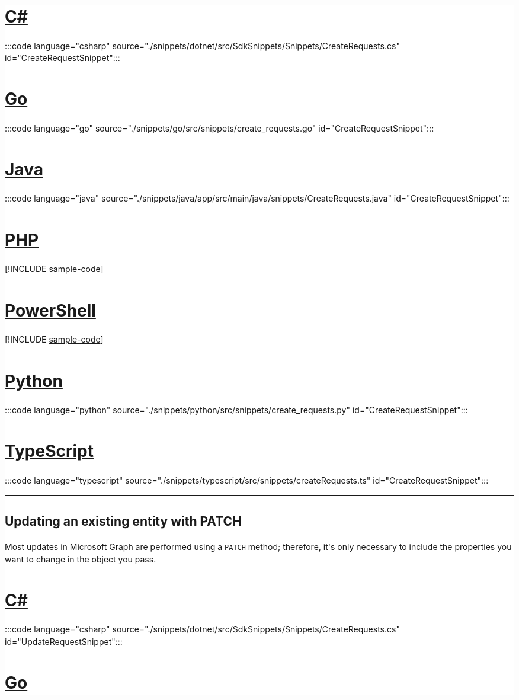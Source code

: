 # [C#](#tab/csharp)

:::code language="csharp" source="./snippets/dotnet/src/SdkSnippets/Snippets/CreateRequests.cs" id="CreateRequestSnippet":::

# [Go](#tab/go)

:::code language="go" source="./snippets/go/src/snippets/create_requests.go" id="CreateRequestSnippet":::

# [Java](#tab/java)

:::code language="java" source="./snippets/java/app/src/main/java/snippets/CreateRequests.java" id="CreateRequestSnippet":::

# [PHP](#tab/PHP)

[!INCLUDE [sample-code](includes/snippets/php/create-requests-create.md)]

# [PowerShell](#tab/powershell)

[!INCLUDE [sample-code](includes/snippets/powershell/create-requests-create.md)]

# [Python](#tab/python)
:::code language="python" source="./snippets/python/src/snippets/create_requests.py" id="CreateRequestSnippet":::

# [TypeScript](#tab/typescript)

:::code language="typescript" source="./snippets/typescript/src/snippets/createRequests.ts" id="CreateRequestSnippet":::

---

## Updating an existing entity with PATCH

Most updates in Microsoft Graph are performed using a `PATCH` method; therefore, it's only necessary to include the properties you want to change in the object you pass.

# [C#](#tab/csharp)

:::code language="csharp" source="./snippets/dotnet/src/SdkSnippets/Snippets/CreateRequests.cs" id="UpdateRequestSnippet":::

# [Go](#tab/go)
